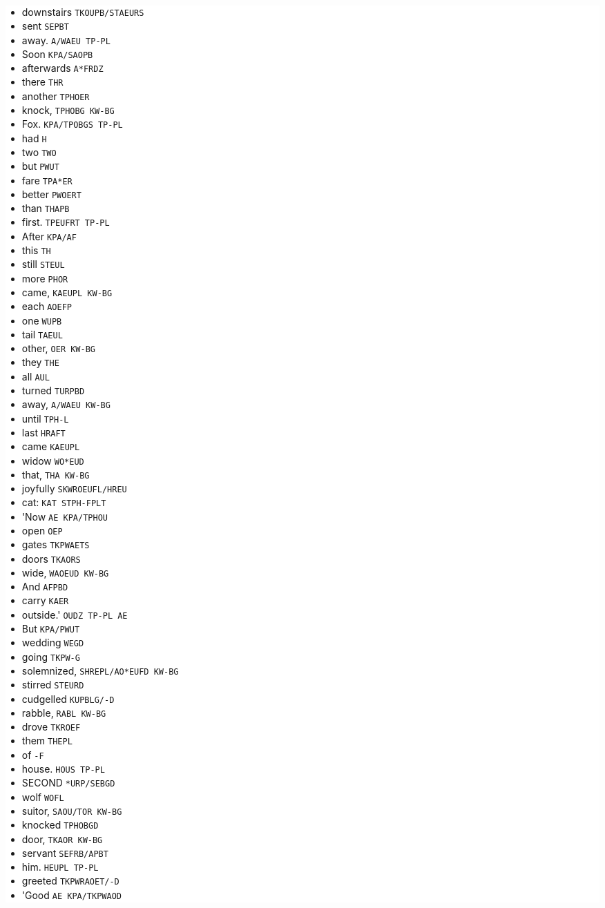 * downstairs `TKOUPB/STAEURS`
* sent `SEPBT`
* away. `A/WAEU TP-PL`
* Soon `KPA/SAOPB`
* afterwards `A*FRDZ`
* there `THR`
* another `TPHOER`
* knock, `TPHOBG KW-BG`
* Fox. `KPA/TPOBGS TP-PL`
* had `H`
* two `TWO`
* but `PWUT`
* fare `TPA*ER`
* better `PWOERT`
* than `THAPB`
* first. `TPEUFRT TP-PL`
* After `KPA/AF`
* this `TH`
* still `STEUL`
* more `PHOR`
* came, `KAEUPL KW-BG`
* each `AOEFP`
* one `WUPB`
* tail `TAEUL`
* other, `OER KW-BG`
* they `THE`
* all `AUL`
* turned `TURPBD`
* away, `A/WAEU KW-BG`
* until `TPH-L`
* last `HRAFT`
* came `KAEUPL`
* widow `WO*EUD`
* that, `THA KW-BG`
* joyfully `SKWROEUFL/HREU`
* cat: `KAT STPH-FPLT`
* 'Now `AE KPA/TPHOU`
* open `OEP`
* gates `TKPWAETS`
* doors `TKAORS`
* wide, `WAOEUD KW-BG`
* And `AFPBD`
* carry `KAER`
* outside.' `OUDZ TP-PL AE`
* But `KPA/PWUT`
* wedding `WEGD`
* going `TKPW-G`
* solemnized, `SHREPL/AO*EUFD KW-BG`
* stirred `STEURD`
* cudgelled `KUPBLG/-D`
* rabble, `RABL KW-BG`
* drove `TKROEF`
* them `THEPL`
* of `-F`
* house. `HOUS TP-PL`
* SECOND `*URP/SEBGD`
* wolf `WOFL`
* suitor, `SAOU/TOR KW-BG`
* knocked `TPHOBGD`
* door, `TKAOR KW-BG`
* servant `SEFRB/APBT`
* him. `HEUPL TP-PL`
* greeted `TKPWRAOET/-D`
* 'Good `AE KPA/TKPWAOD`
